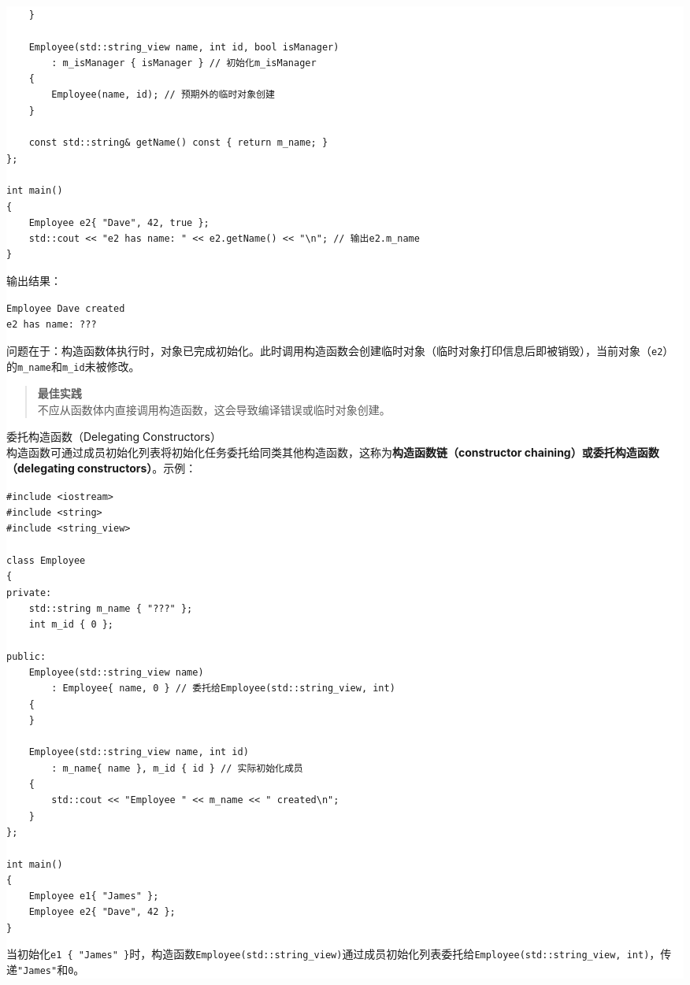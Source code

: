 ```
    }

    Employee(std::string_view name, int id, bool isManager)
        : m_isManager { isManager } // 初始化m_isManager
    {
        Employee(name, id); // 预期外的临时对象创建
    }

    const std::string& getName() const { return m_name; }
};

int main()
{
    Employee e2{ "Dave", 42, true };
    std::cout << "e2 has name: " << e2.getName() << "\n"; // 输出e2.m_name
}
```
输出结果：
```
Employee Dave created
e2 has name: ???
```
问题在于：构造函数体执行时，对象已完成初始化。此时调用构造函数会创建临时对象（临时对象打印信息后即被销毁），当前对象（`e2`）的`m_name`和`m_id`未被修改。  

> **最佳实践**  
> 不应从函数体内直接调用构造函数，这会导致编译错误或临时对象创建。  

委托构造函数（Delegating Constructors）  
构造函数可通过成员初始化列表将初始化任务委托给同类其他构造函数，这称为**构造函数链（constructor chaining）**或**委托构造函数（delegating constructors）**。示例：
```
#include <iostream>
#include <string>
#include <string_view>

class Employee
{
private:
    std::string m_name { "???" };
    int m_id { 0 };

public:
    Employee(std::string_view name)
        : Employee{ name, 0 } // 委托给Employee(std::string_view, int)
    {
    }

    Employee(std::string_view name, int id)
        : m_name{ name }, m_id { id } // 实际初始化成员
    {
        std::cout << "Employee " << m_name << " created\n";
    }
};

int main()
{
    Employee e1{ "James" };
    Employee e2{ "Dave", 42 };
}
```
当初始化`e1 { "James" }`时，构造函数`Employee(std::string_view)`通过成员初始化列表委托给`Employee(std::string_view, int)`，传递`"James"`和`0`。  
